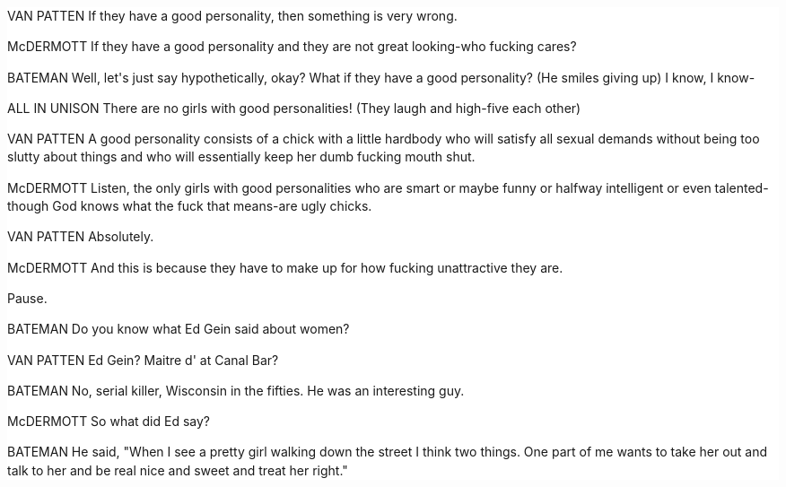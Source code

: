 VAN PATTEN 
If they have a good personality, then something 
is very wrong.

McDERMOTT 
If they have a good personality and they are not 
great looking-who fucking cares?

BATEMAN 
Well, let's just say hypothetically, okay? What if 
they have a good personality? 
(He smiles giving up) 
I know, I know-

ALL IN UNISON
There are no girls with good personalities! 
(They laugh and high-five each other)

VAN PATTEN 
A good personality consists of a chick with a 
little hardbody who will satisfy all sexual demands without 
being too slutty about things and who will essentially keep 
her dumb fucking mouth 
shut.

McDERMOTT 
Listen, the only girls with good personalities who are
smart or maybe funny or halfway intelligent or even 
talented-though God knows what the fuck that means-are ugly 
chicks.

VAN PATTEN 
Absolutely.

McDERMOTT 
And this is because they have to make up for how 
fucking unattractive they are.

Pause.

BATEMAN 
Do you know what Ed Gein said about women?

VAN PATTEN 
Ed Gein? Maitre d' at Canal Bar?

BATEMAN 
No, serial killer, Wisconsin in the fifties. He was 
an interesting guy.

McDERMOTT 
So what did Ed say?

BATEMAN 
He said, "When I see a pretty girl walking down the 
street I think two things. One part of me wants to take her 
out and talk to her and be real nice and sweet and treat 
her right."
